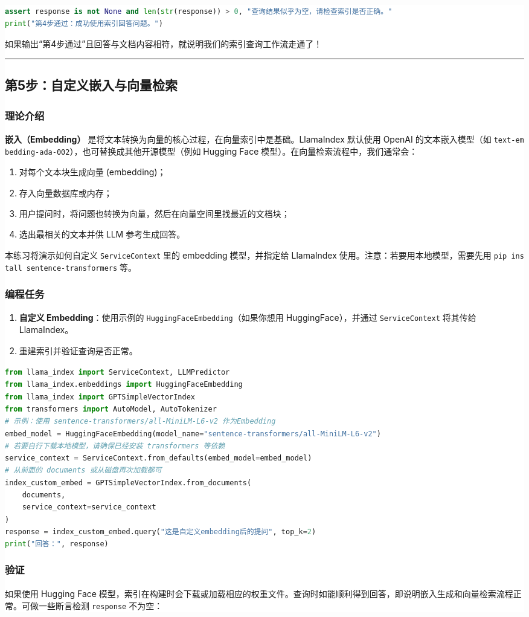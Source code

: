 ```Python
assert response is not None and len(str(response)) > 0, "查询结果似乎为空，请检查索引是否正确。"
print("第4步通过：成功使用索引回答问题。")
```

如果输出“第4步通过”且回答与文档内容相符，就说明我们的索引查询工作流走通了！

---

## 第5步：自定义嵌入与向量检索

### 理论介绍

**嵌入（Embedding）** 是将文本转换为向量的核心过程，在向量索引中是基础。LlamaIndex 默认使用 OpenAI 的文本嵌入模型（如 `text-embedding-ada-002`），也可替换成其他开源模型（例如 Hugging Face 模型）。在向量检索流程中，我们通常会：

1. 对每个文本块生成向量 (embedding)；
    
2. 存入向量数据库或内存；
    
3. 用户提问时，将问题也转换为向量，然后在向量空间里找最近的文档块；
    
4. 选出最相关的文本并供 LLM 参考生成回答。
    

本练习将演示如何自定义 `ServiceContext` 里的 embedding 模型，并指定给 LlamaIndex 使用。注意：若要用本地模型，需要先用 `pip install sentence-transformers` 等。

### 编程任务

1. **自定义 Embedding**：使用示例的 `HuggingFaceEmbedding`（如果你想用 HuggingFace），并通过 `ServiceContext` 将其传给 LlamaIndex。
    
2. 重建索引并验证查询是否正常。
    

```python
from llama_index import ServiceContext, LLMPredictor
from llama_index.embeddings import HuggingFaceEmbedding
from llama_index import GPTSimpleVectorIndex
from transformers import AutoModel, AutoTokenizer
# 示例：使用 sentence-transformers/all-MiniLM-L6-v2 作为Embedding
embed_model = HuggingFaceEmbedding(model_name="sentence-transformers/all-MiniLM-L6-v2")
# 若要自行下载本地模型，请确保已经安装 transformers 等依赖
service_context = ServiceContext.from_defaults(embed_model=embed_model)
# 从前面的 documents 或从磁盘再次加载都可
index_custom_embed = GPTSimpleVectorIndex.from_documents(
    documents,
    service_context=service_context
)
response = index_custom_embed.query("这是自定义embedding后的提问", top_k=2)
print("回答：", response)
```

### 验证

如果使用 Hugging Face 模型，索引在构建时会下载或加载相应的权重文件。查询时如能顺利得到回答，即说明嵌入生成和向量检索流程正常。可做一些断言检测 `response` 不为空：
